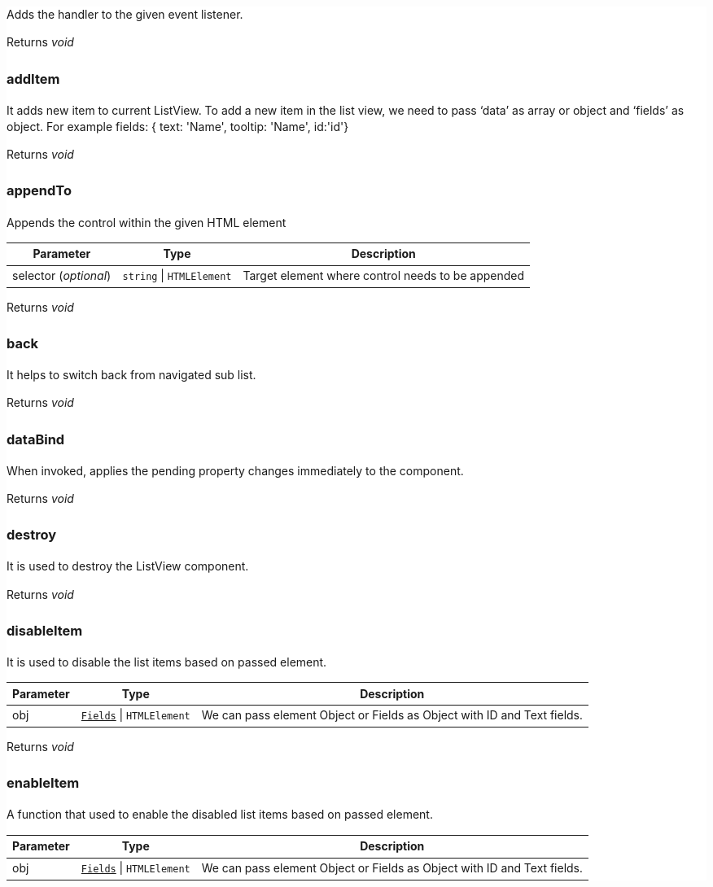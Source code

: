 Adds the handler to the given event listener.

Returns *void*

### addItem

It adds new item to current ListView. To add a new item in the list view, we need to pass ‘data’ as array or object and ‘fields’ as object.
For example fields: { text: 'Name', tooltip: 'Name', id:'id'}

Returns *void*

### appendTo

Appends the control within the given HTML element

| Parameter | Type | Description |
|------|------|-------------|
| selector (*optional*) |  `string` &#124;  `HTMLElement` | Target element where control needs to be appended<br> |

Returns *void*

### back

It helps to switch back from navigated sub list.

Returns *void*

### dataBind

When invoked, applies the pending property changes immediately to the component.

Returns *void*

### destroy

It is used to destroy the ListView component.

Returns *void*

### disableItem

It is used to disable the list items based on passed element.

| Parameter | Type | Description |
|------|------|-------------|
| obj |  [`Fields`](https://ej2.syncfusion.com/react/documentation/api-fields.html) &#124;  `HTMLElement` | We can pass element Object or Fields as Object with ID and Text fields.<br> |

Returns *void*

### enableItem

A function that used to enable the disabled list items based on passed element.

| Parameter | Type | Description |
|------|------|-------------|
| obj |  [`Fields`](https://ej2.syncfusion.com/react/documentation/api-fields.html) &#124;  `HTMLElement` | We can pass element Object or Fields as Object with ID and Text fields.<br> |
